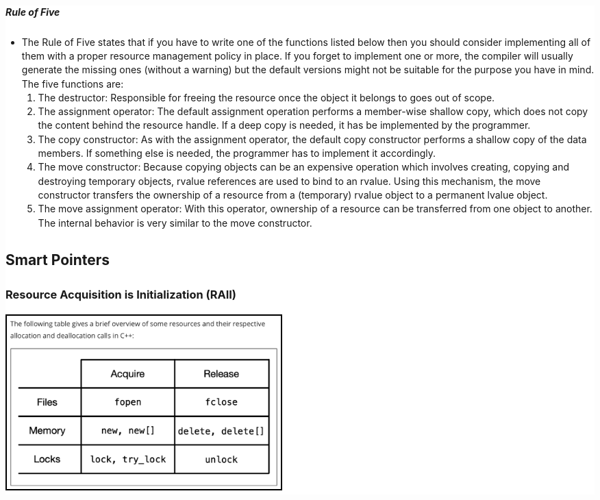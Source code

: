 </details>

##### Rule of Five
- The Rule of Five states that if you have to write one of the functions listed below then you should consider implementing all of them with a proper resource management policy in place. If you forget to implement one or more, the compiler will usually generate the missing ones (without a warning) but the default versions might not be suitable for the purpose you have in mind. The five functions are:
  1. The destructor: Responsible for freeing the resource once the object it belongs to goes out of scope.
  2. The assignment operator: The default assignment operation performs a member-wise shallow copy, which does not copy the content behind the resource handle. If a deep copy is needed, it has be implemented by the programmer.
  3. The copy constructor: As with the assignment operator, the default copy constructor performs a shallow copy of the data members. If something else is needed, the programmer has to implement it accordingly.
  4. The move constructor: Because copying objects can be an expensive operation which involves creating, copying and destroying temporary objects, rvalue references are used to bind to an rvalue. Using this mechanism, the move constructor transfers the ownership of a resource from a (temporary) rvalue object to a permanent lvalue object.
  5. The move assignment operator: With this operator, ownership of a resource can be transferred from one object to another. The internal behavior is very similar to the move constructor.

## Smart Pointers
### Resource Acquisition is Initialization (RAII)

<style>
img {
  border: 2px solid #000;
}
</style>
<img src="/images/raii.png" width="400">
